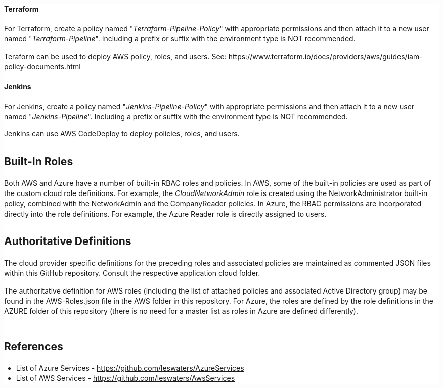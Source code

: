 #### Terraform
For Terraform, create a policy named "*Terraform-Pipeline-Policy*" with appropriate permissions and then attach it to
a new user named "*Terraform-Pipeline*". Including a prefix or suffix with the environment type is NOT recommended.

Teraform can be used to deploy AWS policy, roles, and users.
See: https://www.terraform.io/docs/providers/aws/guides/iam-policy-documents.html

#### Jenkins
For Jenkins, create a policy named "*Jenkins-Pipeline-Policy*" with appropriate permissions and then attach it to
a new user named "*Jenkins-Pipeline*". Including a prefix or suffix with the environment type is NOT recommended.

Jenkins can use AWS CodeDeploy to deploy policies, roles, and users.

## Built-In Roles
Both AWS and Azure have a number of built-in RBAC roles and policies. In AWS, some of the built-in policies are used as part of the custom cloud role definitions. For example, the *CloudNetworkAdmin* role is created using the NetworkAdministrator built-in policy, combined with the NetworkAdmin and the CompanyReader policies. In Azure, the RBAC permissions are incorporated directly into the role definitions. For example, the Azure Reader role is directly assigned to users.


## Authoritative Definitions
The cloud provider specific definitions for the preceding roles and associated policies are maintained as 
commented JSON files within this GitHub repository. Consult the respective application cloud folder.

The authoritative definition for AWS roles (including the list of attached policies and associated Active Directory group)
may be found in the AWS-Roles.json file in the AWS folder in this repository.
For Azure, the roles are defined by the role definitions in the AZURE folder
of this repository (there is no need for a master list as roles in Azure are defined differently).

---
## References

* List of Azure Services - https://github.com/leswaters/AzureServices
* List of AWS Services - https://github.com/leswaters/AwsServices


